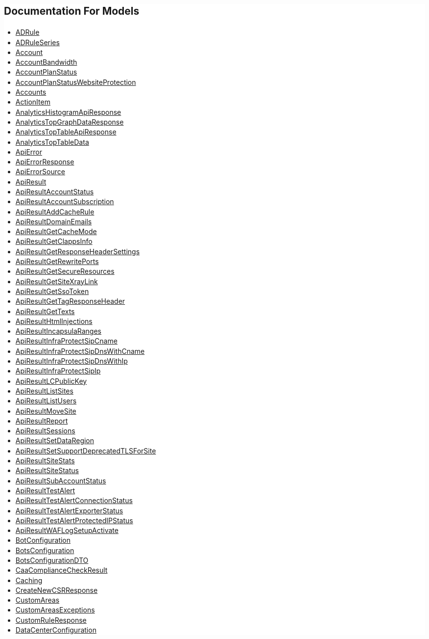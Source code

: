 ## Documentation For Models

 - [ADRule](docs/ADRule.md)
 - [ADRuleSeries](docs/ADRuleSeries.md)
 - [Account](docs/Account.md)
 - [AccountBandwidth](docs/AccountBandwidth.md)
 - [AccountPlanStatus](docs/AccountPlanStatus.md)
 - [AccountPlanStatusWebsiteProtection](docs/AccountPlanStatusWebsiteProtection.md)
 - [Accounts](docs/Accounts.md)
 - [ActionItem](docs/ActionItem.md)
 - [AnalyticsHistogramApiResponse](docs/AnalyticsHistogramApiResponse.md)
 - [AnalyticsTopGraphDataResponse](docs/AnalyticsTopGraphDataResponse.md)
 - [AnalyticsTopTableApiResponse](docs/AnalyticsTopTableApiResponse.md)
 - [AnalyticsTopTableData](docs/AnalyticsTopTableData.md)
 - [ApiError](docs/ApiError.md)
 - [ApiErrorResponse](docs/ApiErrorResponse.md)
 - [ApiErrorSource](docs/ApiErrorSource.md)
 - [ApiResult](docs/ApiResult.md)
 - [ApiResultAccountStatus](docs/ApiResultAccountStatus.md)
 - [ApiResultAccountSubscription](docs/ApiResultAccountSubscription.md)
 - [ApiResultAddCacheRule](docs/ApiResultAddCacheRule.md)
 - [ApiResultDomainEmails](docs/ApiResultDomainEmails.md)
 - [ApiResultGetCacheMode](docs/ApiResultGetCacheMode.md)
 - [ApiResultGetClappsInfo](docs/ApiResultGetClappsInfo.md)
 - [ApiResultGetResponseHeaderSettings](docs/ApiResultGetResponseHeaderSettings.md)
 - [ApiResultGetRewritePorts](docs/ApiResultGetRewritePorts.md)
 - [ApiResultGetSecureResources](docs/ApiResultGetSecureResources.md)
 - [ApiResultGetSiteXrayLink](docs/ApiResultGetSiteXrayLink.md)
 - [ApiResultGetSsoToken](docs/ApiResultGetSsoToken.md)
 - [ApiResultGetTagResponseHeader](docs/ApiResultGetTagResponseHeader.md)
 - [ApiResultGetTexts](docs/ApiResultGetTexts.md)
 - [ApiResultHtmlInjections](docs/ApiResultHtmlInjections.md)
 - [ApiResultIncapsulaRanges](docs/ApiResultIncapsulaRanges.md)
 - [ApiResultInfraProtectSipCname](docs/ApiResultInfraProtectSipCname.md)
 - [ApiResultInfraProtectSipDnsWithCname](docs/ApiResultInfraProtectSipDnsWithCname.md)
 - [ApiResultInfraProtectSipDnsWithIp](docs/ApiResultInfraProtectSipDnsWithIp.md)
 - [ApiResultInfraProtectSipIp](docs/ApiResultInfraProtectSipIp.md)
 - [ApiResultLCPublicKey](docs/ApiResultLCPublicKey.md)
 - [ApiResultListSites](docs/ApiResultListSites.md)
 - [ApiResultListUsers](docs/ApiResultListUsers.md)
 - [ApiResultMoveSite](docs/ApiResultMoveSite.md)
 - [ApiResultReport](docs/ApiResultReport.md)
 - [ApiResultSessions](docs/ApiResultSessions.md)
 - [ApiResultSetDataRegion](docs/ApiResultSetDataRegion.md)
 - [ApiResultSetSupportDeprecatedTLSForSite](docs/ApiResultSetSupportDeprecatedTLSForSite.md)
 - [ApiResultSiteStats](docs/ApiResultSiteStats.md)
 - [ApiResultSiteStatus](docs/ApiResultSiteStatus.md)
 - [ApiResultSubAccountStatus](docs/ApiResultSubAccountStatus.md)
 - [ApiResultTestAlert](docs/ApiResultTestAlert.md)
 - [ApiResultTestAlertConnectionStatus](docs/ApiResultTestAlertConnectionStatus.md)
 - [ApiResultTestAlertExporterStatus](docs/ApiResultTestAlertExporterStatus.md)
 - [ApiResultTestAlertProtectedIPStatus](docs/ApiResultTestAlertProtectedIPStatus.md)
 - [ApiResultWAFLogSetupActivate](docs/ApiResultWAFLogSetupActivate.md)
 - [BotConfiguration](docs/BotConfiguration.md)
 - [BotsConfiguration](docs/BotsConfiguration.md)
 - [BotsConfigurationDTO](docs/BotsConfigurationDTO.md)
 - [CaaComplianceCheckResult](docs/CaaComplianceCheckResult.md)
 - [Caching](docs/Caching.md)
 - [CreateNewCSRResponse](docs/CreateNewCSRResponse.md)
 - [CustomAreas](docs/CustomAreas.md)
 - [CustomAreasExceptions](docs/CustomAreasExceptions.md)
 - [CustomRuleResponse](docs/CustomRuleResponse.md)
 - [DataCenterConfiguration](docs/DataCenterConfiguration.md)